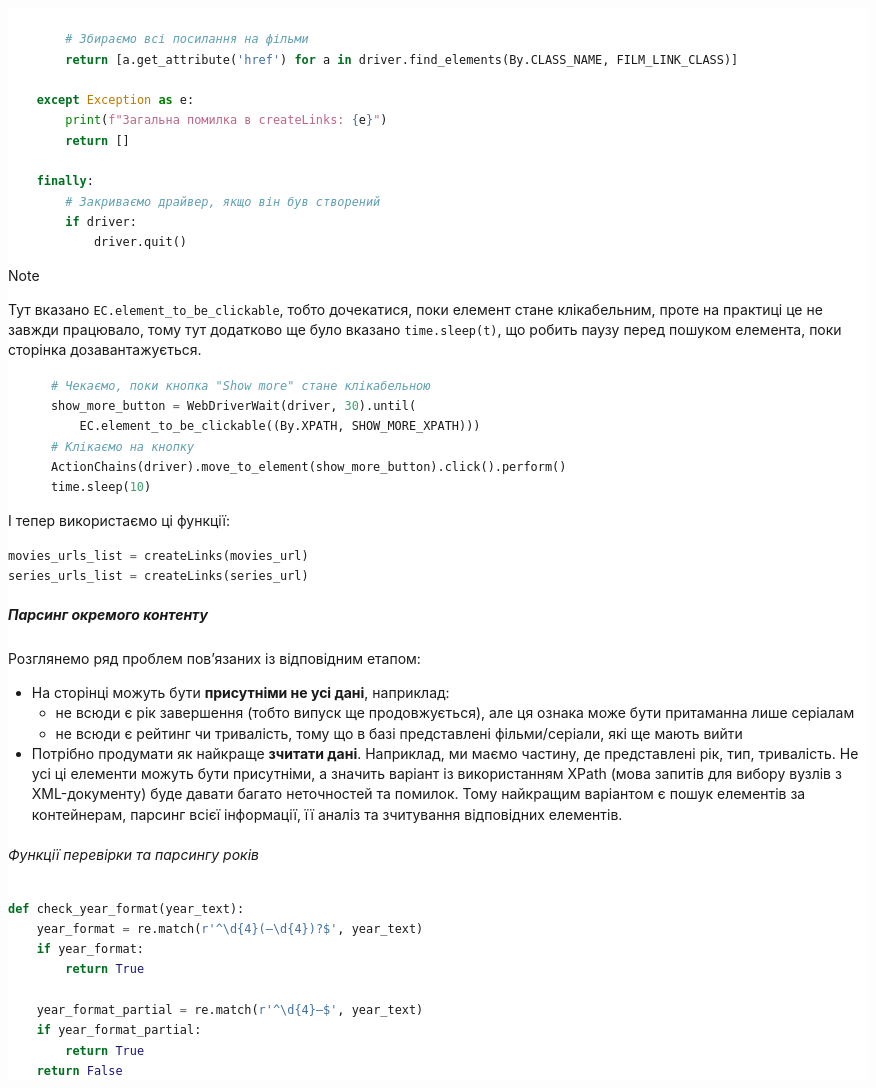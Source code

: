 ```python

        # Збираємо всі посилання на фільми
        return [a.get_attribute('href') for a in driver.find_elements(By.CLASS_NAME, FILM_LINK_CLASS)]

    except Exception as e:
        print(f"Загальна помилка в createLinks: {e}")
        return []

    finally:
        # Закриваємо драйвер, якщо він був створений
        if driver:
            driver.quit()
```

> [!NOTE]
> Тут вказано ```EC.element_to_be_clickable```, тобто дочекатися, поки елемент стане клікабельним, проте на практиці це не завжди працювало, тому тут додатково ще було вказано `time.sleep(t)`, що робить паузу перед пошуком елемента, поки сторінка дозавантажується.
```python
      # Чекаємо, поки кнопка "Show more" стане клікабельною
      show_more_button = WebDriverWait(driver, 30).until(
          EC.element_to_be_clickable((By.XPATH, SHOW_MORE_XPATH)))
      # Клікаємо на кнопку
      ActionChains(driver).move_to_element(show_more_button).click().perform()
      time.sleep(10)
```

І тепер використаємо ці функції:

```python
movies_urls_list = createLinks(movies_url)
series_urls_list = createLinks(series_url)
```

##### Парсинг окремого контенту

Розглянемо ряд проблем пов’язаних із відповідним етапом:

- На сторінці можуть бути __присутніми не усі дані__, наприклад:
  - не всюди є рік завершення (тобто випуск ще продовжується), але ця ознака може бути притаманна лише серіалам
  - не всюди є рейтинг чи тривалість, тому що в базі представлені фільми/серіали, які ще мають вийти
- Потрібно продумати як найкраще __зчитати дані__. Наприклад, ми маємо частину, де представлені рік, тип, тривалість. Не усі ці елементи можуть бути присутніми, а значить варіант із використанням XPath (мова запитів для вибору вузлів з XML-документу) буде давати багато неточностей та помилок. Тому найкращим варіантом є пошук елементів за контейнерам, парсинг всієї інформації, її аналіз та зчитування відповідних елементів.

###### Функції перевірки та парсингу років

```python
def check_year_format(year_text):
    year_format = re.match(r'^\d{4}(–\d{4})?$', year_text)
    if year_format:
        return True
    
    year_format_partial = re.match(r'^\d{4}–$', year_text)
    if year_format_partial:
        return True
    return False
```
